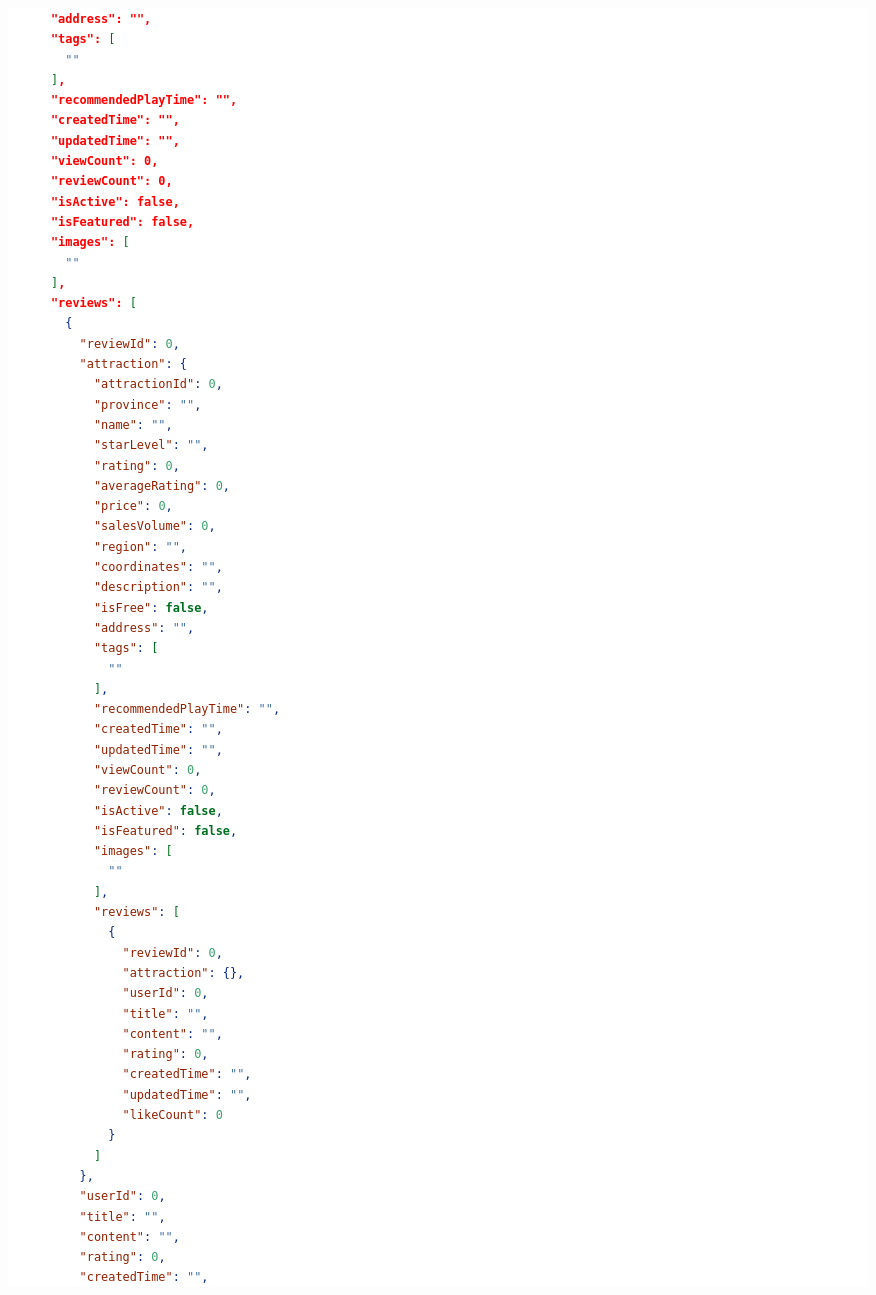 ```json
      "address": "",
      "tags": [
        ""
      ],
      "recommendedPlayTime": "",
      "createdTime": "",
      "updatedTime": "",
      "viewCount": 0,
      "reviewCount": 0,
      "isActive": false,
      "isFeatured": false,
      "images": [
        ""
      ],
      "reviews": [
        {
          "reviewId": 0,
          "attraction": {
            "attractionId": 0,
            "province": "",
            "name": "",
            "starLevel": "",
            "rating": 0,
            "averageRating": 0,
            "price": 0,
            "salesVolume": 0,
            "region": "",
            "coordinates": "",
            "description": "",
            "isFree": false,
            "address": "",
            "tags": [
              ""
            ],
            "recommendedPlayTime": "",
            "createdTime": "",
            "updatedTime": "",
            "viewCount": 0,
            "reviewCount": 0,
            "isActive": false,
            "isFeatured": false,
            "images": [
              ""
            ],
            "reviews": [
              {
                "reviewId": 0,
                "attraction": {},
                "userId": 0,
                "title": "",
                "content": "",
                "rating": 0,
                "createdTime": "",
                "updatedTime": "",
                "likeCount": 0
              }
            ]
          },
          "userId": 0,
          "title": "",
          "content": "",
          "rating": 0,
          "createdTime": "",
```